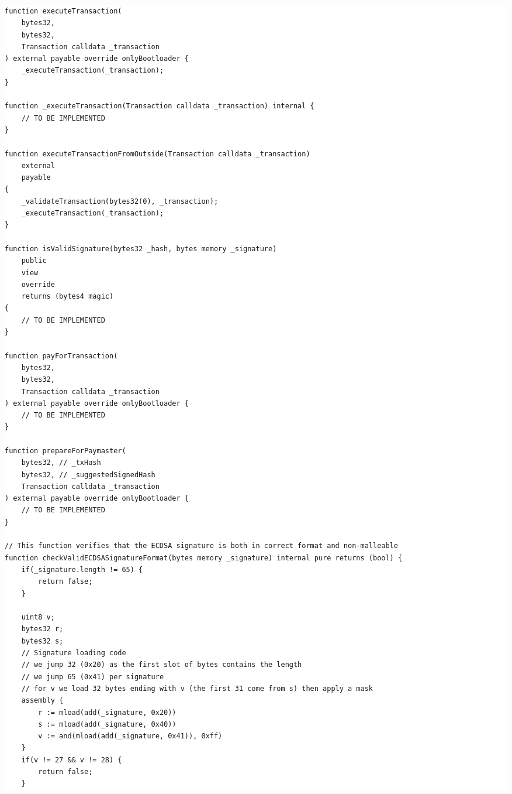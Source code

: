     function executeTransaction(
        bytes32,
        bytes32,
        Transaction calldata _transaction
    ) external payable override onlyBootloader {
        _executeTransaction(_transaction);
    }
    
    function _executeTransaction(Transaction calldata _transaction) internal {
        // TO BE IMPLEMENTED
    }
    
    function executeTransactionFromOutside(Transaction calldata _transaction)
        external
        payable
    {
        _validateTransaction(bytes32(0), _transaction);
        _executeTransaction(_transaction);
    }
    
    function isValidSignature(bytes32 _hash, bytes memory _signature)
        public
        view
        override
        returns (bytes4 magic)
    {
        // TO BE IMPLEMENTED
    }
    
    function payForTransaction(
        bytes32,
        bytes32,
        Transaction calldata _transaction
    ) external payable override onlyBootloader {
        // TO BE IMPLEMENTED
    }
    
    function prepareForPaymaster(
        bytes32, // _txHash
        bytes32, // _suggestedSignedHash
        Transaction calldata _transaction
    ) external payable override onlyBootloader {
        // TO BE IMPLEMENTED
    }
    
    // This function verifies that the ECDSA signature is both in correct format and non-malleable
    function checkValidECDSASignatureFormat(bytes memory _signature) internal pure returns (bool) {
        if(_signature.length != 65) {
            return false;
        }
    
        uint8 v;
        bytes32 r;
        bytes32 s;
        // Signature loading code
        // we jump 32 (0x20) as the first slot of bytes contains the length
        // we jump 65 (0x41) per signature
        // for v we load 32 bytes ending with v (the first 31 come from s) then apply a mask
        assembly {
            r := mload(add(_signature, 0x20))
            s := mload(add(_signature, 0x40))
            v := and(mload(add(_signature, 0x41)), 0xff)
        }
        if(v != 27 && v != 28) {
            return false;
        }
    